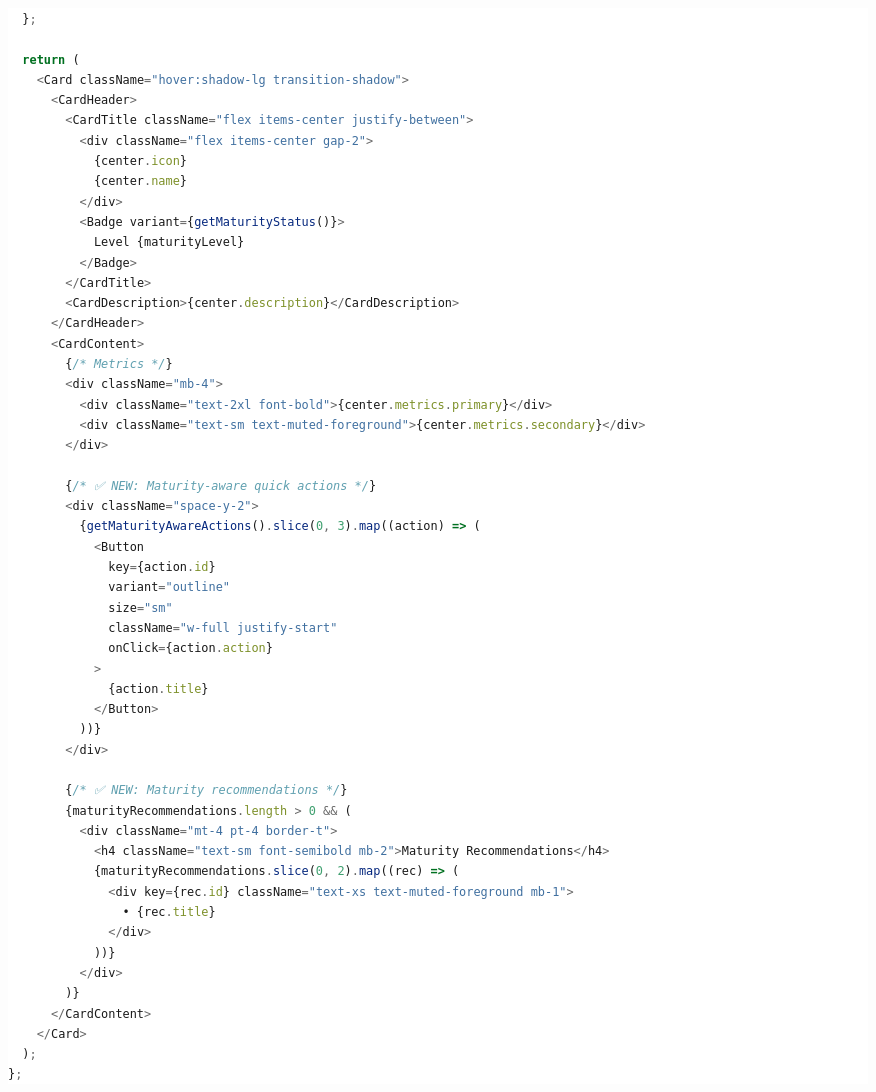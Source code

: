 ```typescript
  };

  return (
    <Card className="hover:shadow-lg transition-shadow">
      <CardHeader>
        <CardTitle className="flex items-center justify-between">
          <div className="flex items-center gap-2">
            {center.icon}
            {center.name}
          </div>
          <Badge variant={getMaturityStatus()}>
            Level {maturityLevel}
          </Badge>
        </CardTitle>
        <CardDescription>{center.description}</CardDescription>
      </CardHeader>
      <CardContent>
        {/* Metrics */}
        <div className="mb-4">
          <div className="text-2xl font-bold">{center.metrics.primary}</div>
          <div className="text-sm text-muted-foreground">{center.metrics.secondary}</div>
        </div>

        {/* ✅ NEW: Maturity-aware quick actions */}
        <div className="space-y-2">
          {getMaturityAwareActions().slice(0, 3).map((action) => (
            <Button
              key={action.id}
              variant="outline"
              size="sm"
              className="w-full justify-start"
              onClick={action.action}
            >
              {action.title}
            </Button>
          ))}
        </div>

        {/* ✅ NEW: Maturity recommendations */}
        {maturityRecommendations.length > 0 && (
          <div className="mt-4 pt-4 border-t">
            <h4 className="text-sm font-semibold mb-2">Maturity Recommendations</h4>
            {maturityRecommendations.slice(0, 2).map((rec) => (
              <div key={rec.id} className="text-xs text-muted-foreground mb-1">
                • {rec.title}
              </div>
            ))}
          </div>
        )}
      </CardContent>
    </Card>
  );
};
```

